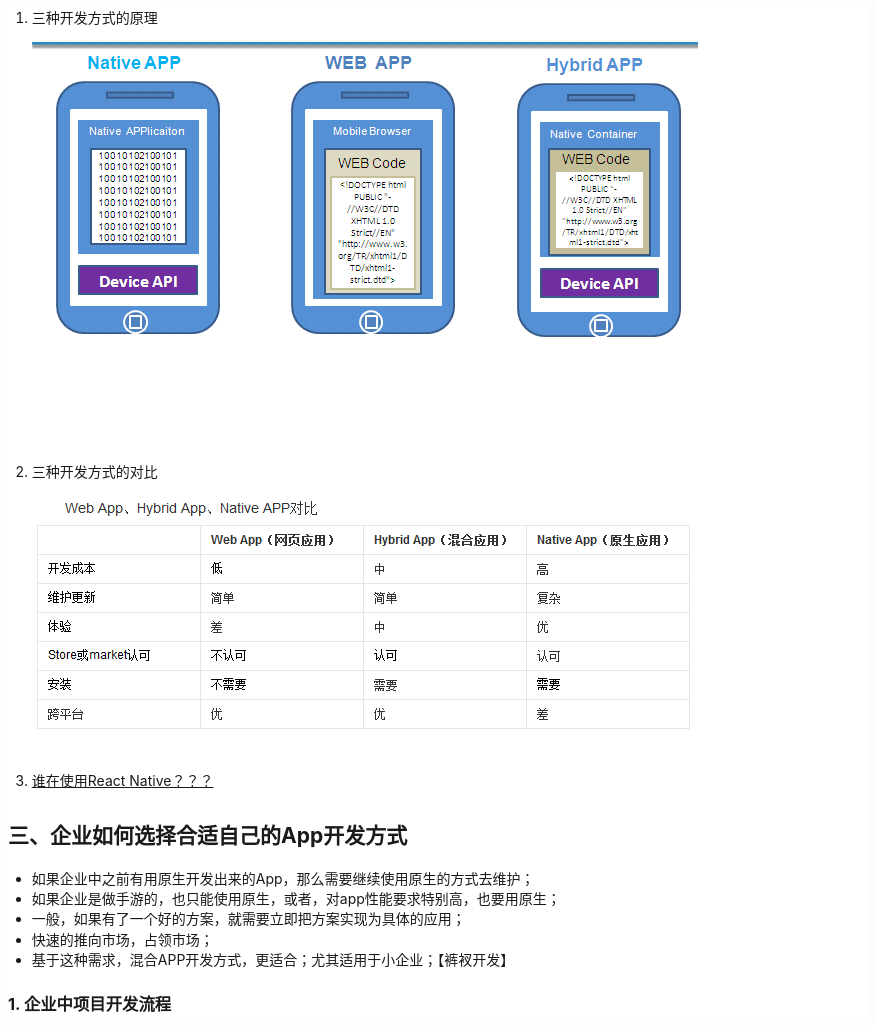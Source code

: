 1. 三种开发方式的原理

   ![](./image/三种开发类型的原理.png)

2. 三种开发方式的对比

   ![](./image/三种开发类型的对比.png)

3. [谁在使用React Native？？？](https://facebook.github.io/react-native/showcase.html)

## 三、企业如何选择合适自己的App开发方式

* 如果企业中之前有用原生开发出来的App，那么需要继续使用原生的方式去维护； 
* 如果企业是做手游的，也只能使用原生，或者，对app性能要求特别高，也要用原生；
*  一般，如果有了一个好的方案，就需要立即把方案实现为具体的应用；
  * 快速的推向市场，占领市场；
  * 基于这种需求，混合APP开发方式，更适合；尤其适用于小企业；【裤衩开发】

### 1. 企业中项目开发流程
